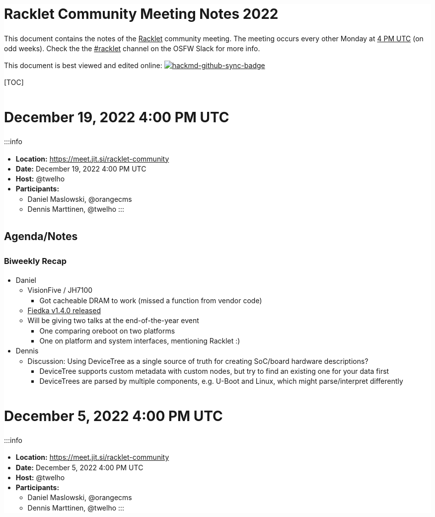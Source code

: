 # Racklet Community Meeting Notes 2022

This document contains the notes of the [Racklet](https://github.com/racklet/) community meeting. The meeting occurs every other Monday at [4 PM UTC](https://dateful.com/convert/utc?t=4pm) (on odd weeks). Check the the [#racklet](https://osfw.slack.com/messages/racklet/) channel on the OSFW Slack for more info.

This document is best viewed and edited online: [![hackmd-github-sync-badge](https://hackmd.io/GNrvcfXqSUaHeehBgfzTAg/badge)](https://hackmd.io/GNrvcfXqSUaHeehBgfzTAg)

[TOC]

# December 19, 2022 4:00 PM UTC

:::info
- **Location:** https://meet.jit.si/racklet-community
- **Date:** December 19, 2022 4:00 PM UTC
- **Host:** @twelho
- **Participants:**
    - Daniel Maslowski, @orangecms
    - Dennis Marttinen, @twelho
:::

## Agenda/Notes

### Biweekly Recap

- Daniel
    - VisionFive / JH7100
        - Got cacheable DRAM to work (missed a function from vendor code)
    - [Fiedka v1.4.0 released](https://github.com/fiedka/fiedka/releases/tag/v1.4.0)
    - Will be giving two talks at the end-of-the-year event
        - One comparing oreboot on two platforms
        - One on platform and system interfaces, mentioning Racklet :)
- Dennis
    - Discussion: Using DeviceTree as a single source of truth for creating SoC/board hardware descriptions?
        - DeviceTree supports custom metadata with custom nodes, but try to find an existing one for your data first
        - DeviceTrees are parsed by multiple components, e.g. U-Boot and Linux, which might parse/interpret differently

# December 5, 2022 4:00 PM UTC

:::info
- **Location:** https://meet.jit.si/racklet-community
- **Date:** December 5, 2022 4:00 PM UTC
- **Host:** @twelho
- **Participants:**
    - Daniel Maslowski, @orangecms
    - Dennis Marttinen, @twelho
:::
